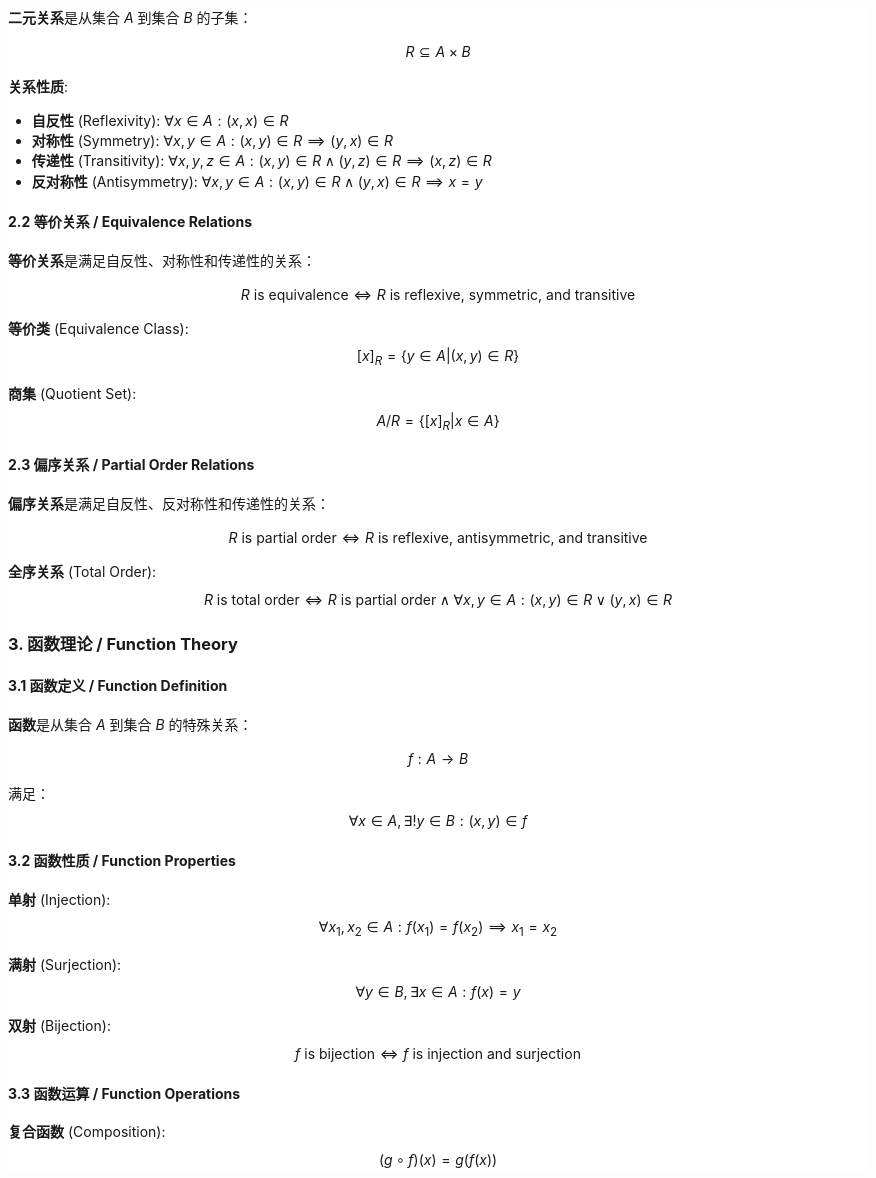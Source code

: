 **二元关系**是从集合 $A$ 到集合 $B$ 的子集：

$$R \subseteq A \times B$$

**关系性质**:

- **自反性** (Reflexivity): $\forall x \in A: (x, x) \in R$
- **对称性** (Symmetry): $\forall x, y \in A: (x, y) \in R \implies (y, x) \in R$
- **传递性** (Transitivity): $\forall x, y, z \in A: (x, y) \in R \land (y, z) \in R \implies (x, z) \in R$
- **反对称性** (Antisymmetry): $\forall x, y \in A: (x, y) \in R \land (y, x) \in R \implies x = y$

#### 2.2 等价关系 / Equivalence Relations

**等价关系**是满足自反性、对称性和传递性的关系：

$$R \text{ is equivalence} \iff R \text{ is reflexive, symmetric, and transitive}$$

**等价类** (Equivalence Class):
$$[x]_R = \{y \in A | (x, y) \in R\}$$

**商集** (Quotient Set):
$$A/R = \{[x]_R | x \in A\}$$

#### 2.3 偏序关系 / Partial Order Relations

**偏序关系**是满足自反性、反对称性和传递性的关系：

$$R \text{ is partial order} \iff R \text{ is reflexive, antisymmetric, and transitive}$$

**全序关系** (Total Order):
$$R \text{ is total order} \iff R \text{ is partial order} \land \forall x, y \in A: (x, y) \in R \lor (y, x) \in R$$

### 3. 函数理论 / Function Theory

#### 3.1 函数定义 / Function Definition

**函数**是从集合 $A$ 到集合 $B$ 的特殊关系：

$$f: A \rightarrow B$$

满足：
$$\forall x \in A, \exists! y \in B: (x, y) \in f$$

#### 3.2 函数性质 / Function Properties

**单射** (Injection):
$$\forall x_1, x_2 \in A: f(x_1) = f(x_2) \implies x_1 = x_2$$

**满射** (Surjection):
$$\forall y \in B, \exists x \in A: f(x) = y$$

**双射** (Bijection):
$$f \text{ is bijection} \iff f \text{ is injection and surjection}$$

#### 3.3 函数运算 / Function Operations

**复合函数** (Composition):
$$(g \circ f)(x) = g(f(x))$$
